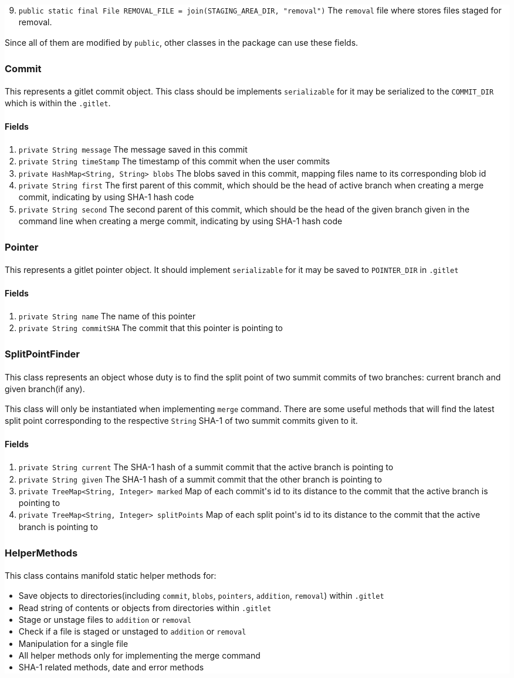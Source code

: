 9. `public static final File REMOVAL_FILE = join(STAGING_AREA_DIR, "removal")` The `removal` file
where stores files staged for removal.

Since all of them are modified by `public`, other classes in the package can use these fields.

### Commit
This represents a gitlet commit object.
This class should be implements `serializable`
for it may be serialized to the `COMMIT_DIR`
which is within the `.gitlet`.

#### Fields
1. `private String message` The message saved in this commit
2. `private String timeStamp` The timestamp of this commit when
the user commits
3. `private HashMap<String, String> blobs` The blobs saved in this
commit, mapping files name to its corresponding blob id
4. `private String first` The first parent of this commit, which should be the head of active branch
when creating a merge commit, indicating by using SHA-1 hash code
5. `private String second` The second parent of this commit, which should be the head of the given branch
given in the command line when creating a merge commit, indicating by using SHA-1 hash code


### Pointer
This represents a gitlet pointer object. It should implement 
`serializable` for it may be saved to `POINTER_DIR` in `.gitlet`

#### Fields
1. `private String name` The name of this pointer
2. `private String commitSHA` The commit that this pointer is pointing to


### SplitPointFinder
This class represents an object whose duty is to find the split point of two summit commits 
of two branches: current branch and given branch(if any).

This class will only be instantiated when implementing `merge` command. There are some
useful methods that will find the latest split point corresponding to the respective 
`String` SHA-1 of two summit commits given to it.

#### Fields
1. `private String current`  The SHA-1 hash of a summit commit that the active branch is pointing to
2. `private String given` The SHA-1 hash of a summit commit that the other branch is pointing to
3. `private TreeMap<String, Integer> marked` Map of each commit's id to its distance to
the commit that the active branch is pointing to
4. `private TreeMap<String, Integer> splitPoints` Map of each split point's id to its distance
to the commit that the active branch is pointing to


### HelperMethods
This class contains manifold static helper methods for:
* Save objects to directories(including `commit`, `blobs`, `pointers`, `addition`, `removal`) 
within `.gitlet`
* Read string of contents or objects from directories within `.gitlet`
* Stage or unstage files to `addition` or `removal`
* Check if a file is staged or unstaged to `addition` or `removal`
* Manipulation for a single file
* All helper methods only for implementing the merge command
* SHA-1 related methods, date and error methods
